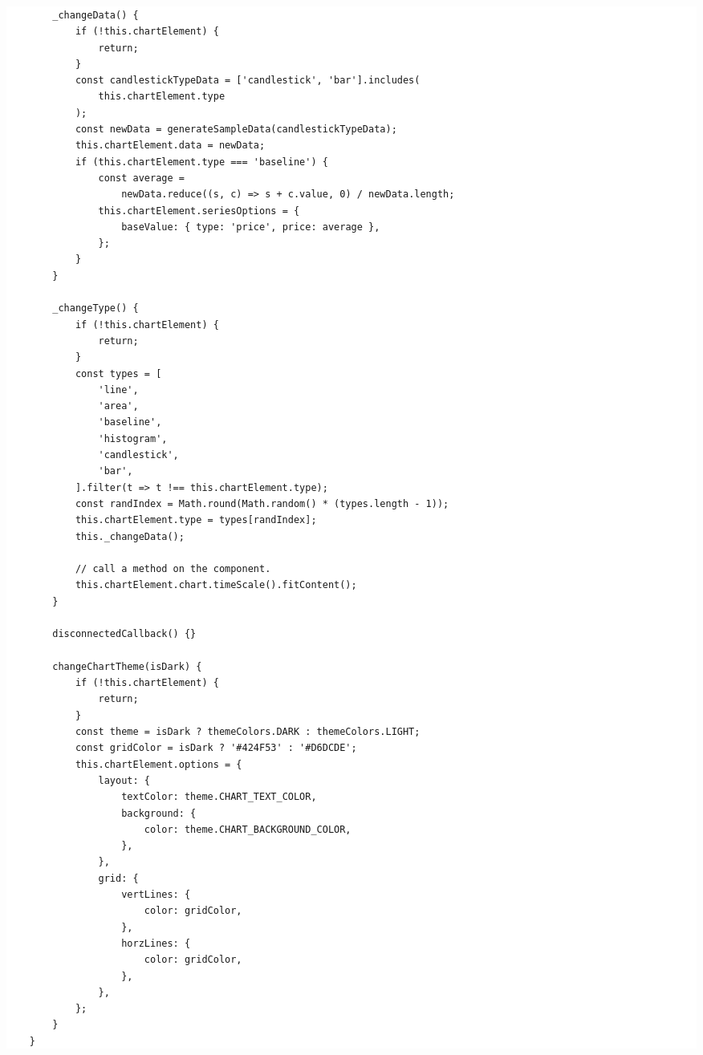             _changeData() {  
                if (!this.chartElement) {  
                    return;  
                }  
                const candlestickTypeData = ['candlestick', 'bar'].includes(  
                    this.chartElement.type  
                );  
                const newData = generateSampleData(candlestickTypeData);  
                this.chartElement.data = newData;  
                if (this.chartElement.type === 'baseline') {  
                    const average =  
                        newData.reduce((s, c) => s + c.value, 0) / newData.length;  
                    this.chartElement.seriesOptions = {  
                        baseValue: { type: 'price', price: average },  
                    };  
                }  
            }  
      
            _changeType() {  
                if (!this.chartElement) {  
                    return;  
                }  
                const types = [  
                    'line',  
                    'area',  
                    'baseline',  
                    'histogram',  
                    'candlestick',  
                    'bar',  
                ].filter(t => t !== this.chartElement.type);  
                const randIndex = Math.round(Math.random() * (types.length - 1));  
                this.chartElement.type = types[randIndex];  
                this._changeData();  
      
                // call a method on the component.  
                this.chartElement.chart.timeScale().fitContent();  
            }  
      
            disconnectedCallback() {}  
      
            changeChartTheme(isDark) {  
                if (!this.chartElement) {  
                    return;  
                }  
                const theme = isDark ? themeColors.DARK : themeColors.LIGHT;  
                const gridColor = isDark ? '#424F53' : '#D6DCDE';  
                this.chartElement.options = {  
                    layout: {  
                        textColor: theme.CHART_TEXT_COLOR,  
                        background: {  
                            color: theme.CHART_BACKGROUND_COLOR,  
                        },  
                    },  
                    grid: {  
                        vertLines: {  
                            color: gridColor,  
                        },  
                        horzLines: {  
                            color: gridColor,  
                        },  
                    },  
                };  
            }  
        }  
      